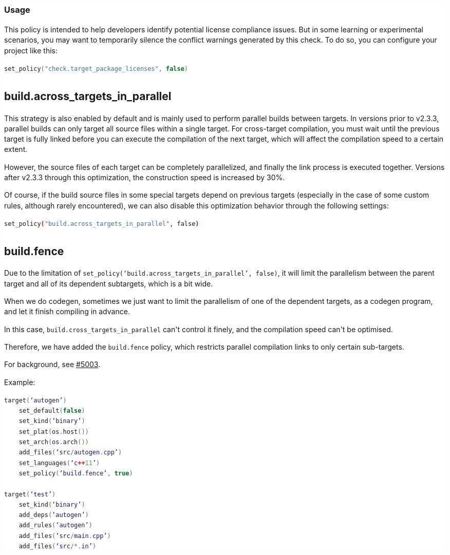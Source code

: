 ### Usage
This policy is intended to help developers identify potential license compliance issues. But in some learning or experimental scenarios, you may want to temporarily silence the conflict warnings generated by this check. To do so, you can configure your project like this:

```lua
set_policy("check.target_package_licenses", false)
```

## build.across_targets_in_parallel <Badge type="tip" text="v2.3.4" />

This strategy is also enabled by default and is mainly used to perform parallel builds between targets. In versions prior to v2.3.3, parallel builds can only target all source files within a single target.
For cross-target compilation, you must wait until the previous target is fully linked before you can execute the compilation of the next target, which will affect the compilation speed to a certain extent.

However, the source files of each target can be completely parallelized, and finally the link process is executed together. Versions after v2.3.3 through this optimization, the construction speed is increased by 30%.

Of course, if the build source files in some special targets depend on previous targets (especially in the case of some custom rules, although rarely encountered), we can also disable this optimization behavior through the following settings:

```sh
set_policy("build.across_targets_in_parallel", false)
```

## build.fence <Badge type="tip" text="v2.9.2" />

Due to the limitation of `set_policy(‘build.across_targets_in_parallel’, false)`, it will limit the parallelism between the parent target and all of its dependent subtargets, which is a bit wide.

When we do codegen, sometimes we just want to limit the parallelism of one of the dependent targets, as a codegen program, and let it finish compiling in advance.

In this case, `build.cross_targets_in_parallel` can't control it finely, and the compilation speed can't be optimised.

Therefore, we have added the `build.fence` policy, which restricts parallel compilation links to only certain sub-targets.

For background, see [#5003](https://github.com/xmake-io/xmake/issues/5003).

Example:

```lua
target(‘autogen’)
    set_default(false)
    set_kind(‘binary’)
    set_plat(os.host())
    set_arch(os.arch())
    add_files(‘src/autogen.cpp’)
    set_languages(‘c++11’)
    set_policy(‘build.fence’, true)

target(‘test’)
    set_kind(‘binary’)
    add_deps(‘autogen’)
    add_rules(‘autogen’)
    add_files(‘src/main.cpp’)
    add_files(‘src/*.in’)
```
